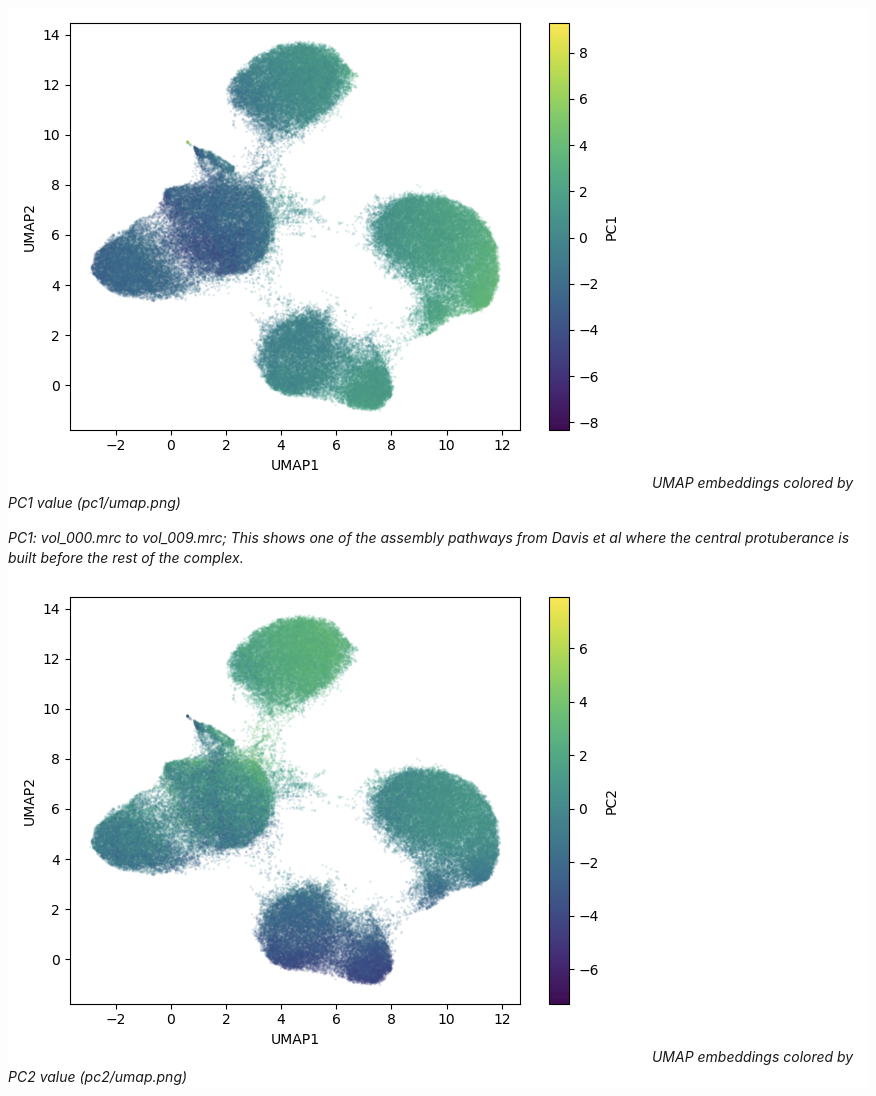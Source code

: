 ![UMAP embeddings colored by PC1 value (pc1/umap.png)](assets/Untitled_14.png)
*UMAP embeddings colored by PC1 value (pc1/umap.png)*

<iframe src="https://widgets.figshare.com/articles/21171568/embed?show_title=1" width="568" height="351" allowfullscreen frameborder="0"></iframe>

*PC1: vol_000.mrc to vol_009.mrc; This shows one of the assembly pathways from Davis et al where the central protuberance is built before the rest of the complex.*

![UMAP embeddings colored by PC2 value (pc2/umap.png)](assets/Untitled_15.png)
*UMAP embeddings colored by PC2 value (pc2/umap.png)*
